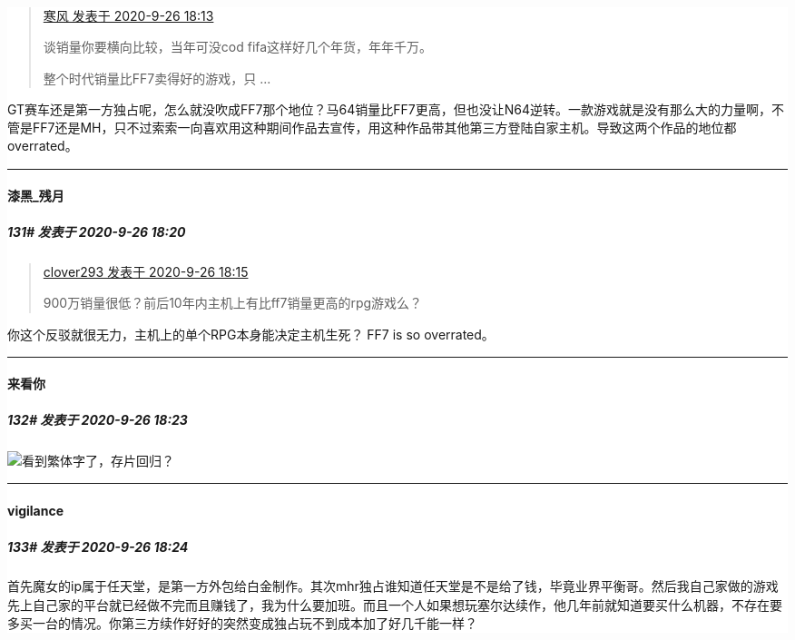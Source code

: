 

<blockquote><a href="httphttps://bbs.saraba1st.com/2b/forum.php?mod=redirect&amp;goto=findpost&amp;pid=48862614&amp;ptid=1962014" target="_blank">寒风 发表于 2020-9-26 18:13</a>

谈销量你要横向比较，当年可没cod fifa这样好几个年货，年年千万。


整个时代销量比FF7卖得好的游戏，只 ...</blockquote>
GT赛车还是第一方独占呢，怎么就没吹成FF7那个地位？马64销量比FF7更高，但也没让N64逆转。一款游戏就是没有那么大的力量啊，不管是FF7还是MH，只不过索索一向喜欢用这种期间作品去宣传，用这种作品带其他第三方登陆自家主机。导致这两个作品的地位都overrated。







-----

####  漆黑_残月  
##### 131#       发表于 2020-9-26 18:20



<blockquote><a href="httphttps://bbs.saraba1st.com/2b/forum.php?mod=redirect&amp;goto=findpost&amp;pid=48862644&amp;ptid=1962014" target="_blank">clover293 发表于 2020-9-26 18:15</a>

900万销量很低？前后10年内主机上有比ff7销量更高的rpg游戏么？</blockquote>
你这个反驳就很无力，主机上的单个RPG本身能决定主机生死？ FF7 is so overrated。







-----

####  来看你  
##### 132#       发表于 2020-9-26 18:23



<img src="https://static.saraba1st.com/image/smiley/face2017/067.png" referrerpolicy="no-referrer">看到繁体字了，存片回归？







-----

####  vigilance  
##### 133#       发表于 2020-9-26 18:24




首先魔女的ip属于任天堂，是第一方外包给白金制作。其次mhr独占谁知道任天堂是不是给了钱，毕竟业界平衡哥。然后我自己家做的游戏先上自己家的平台就已经做不完而且赚钱了，我为什么要加班。而且一个人如果想玩塞尔达续作，他几年前就知道要买什么机器，不存在要多买一台的情况。你第三方续作好好的突然变成独占玩不到成本加了好几千能一样？





